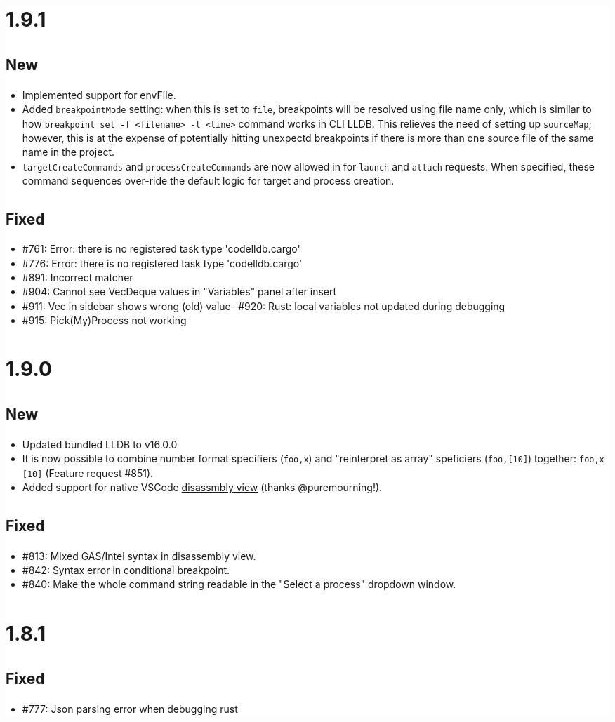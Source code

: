 # 1.9.1

## New
- Implemented support for [envFile](https://github.com/vadimcn/codelldb/issues/866).
- Added `breakpointMode` setting: when this is set to `file`, breakpoints will be resolved using file name only, which
  is similar to how `breakpoint set -f <filename> -l <line>` command works in CLI LLDB.  This relieves the need
  of setting up `sourceMap`; however, this is at the expense of potentially hitting unexpectd breakpoints
  if there is more than one source file of the same name in the project.
- `targetCreateCommands` and `processCreateCommands` are now allowed in for `launch` and `attach` requests.  When
  specified, these command sequences over-ride the default logic for target and process creation.

## Fixed
- #761: Error: there is no registered task type 'codelldb.cargo'
- #776: Error: there is no registered task type 'codelldb.cargo'
- #891: Incorrect matcher
- #904: Cannot see VecDeque values in "Variables" panel after insert
- #911: Vec in sidebar shows wrong (old) value- #920: Rust: local variables not updated during debugging
- #915: Pick(My)Process not working

# 1.9.0

## New
- Updated bundled LLDB to v16.0.0
- It is now possible to combine number format specifiers (`foo,x`) and "reinterpret as array" speficiers (`foo,[10]`)
  together: `foo,x[10]` (Feature request #851).
- Added support for native VSCode [disassmbly view](https://devblogs.microsoft.com/cppblog/visual-studio-code-c-july-2021-update-disassembly-view-macro-expansion-and-windows-arm64-debugging/#disassembly-view) (thanks @puremourning!).

## Fixed
- #813: Mixed GAS/Intel syntax in disassembly view.
- #842: Syntax error in conditional breakpoint.
- #840: Make the whole command string readable in the "Select a process" dropdown window.

# 1.8.1

## Fixed
- #777: Json parsing error when debugging rust
